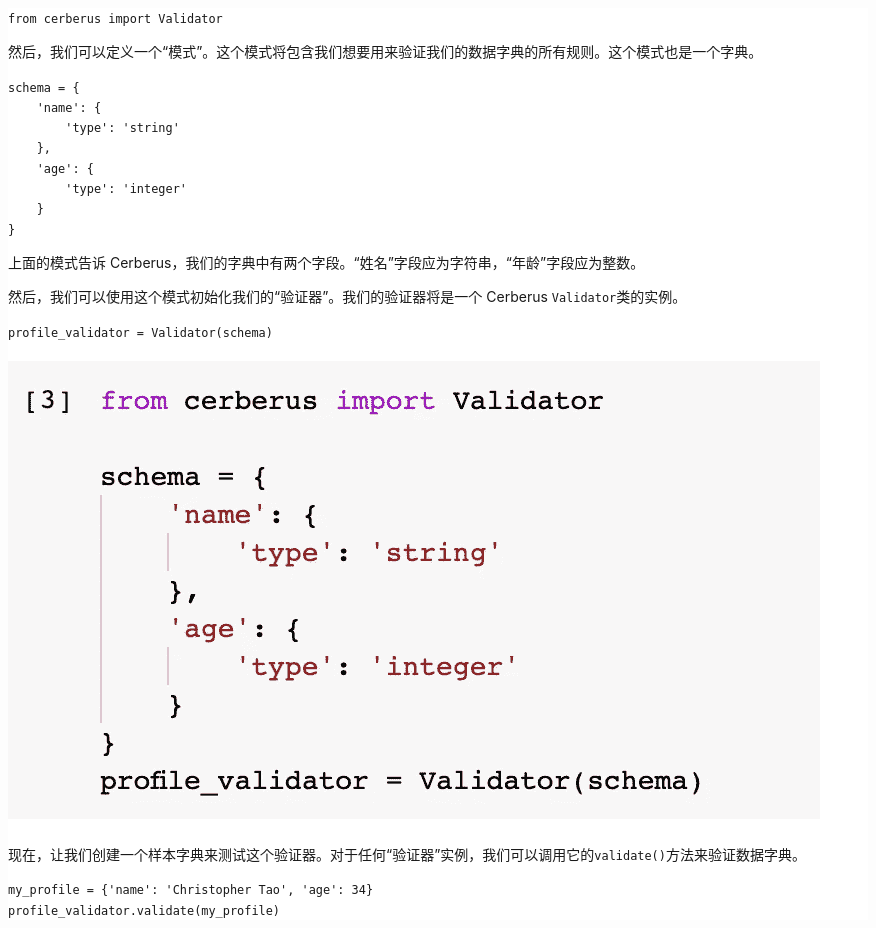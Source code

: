 ```
from cerberus import Validator
```

然后，我们可以定义一个“模式”。这个模式将包含我们想要用来验证我们的数据字典的所有规则。这个模式也是一个字典。

```
schema = {
    'name': {
        'type': 'string'
    },
    'age': {
        'type': 'integer'
    }
}
```

上面的模式告诉 Cerberus，我们的字典中有两个字段。“姓名”字段应为字符串，“年龄”字段应为整数。

然后，我们可以使用这个模式初始化我们的“验证器”。我们的验证器将是一个 Cerberus `Validator`类的实例。

```
profile_validator = Validator(schema)
```

![](img/d8560a2a2e4c84d7c1b4dd9dd089b48c.png)

现在，让我们创建一个样本字典来测试这个验证器。对于任何“验证器”实例，我们可以调用它的`validate()`方法来验证数据字典。

```
my_profile = {'name': 'Christopher Tao', 'age': 34}
profile_validator.validate(my_profile)
```
